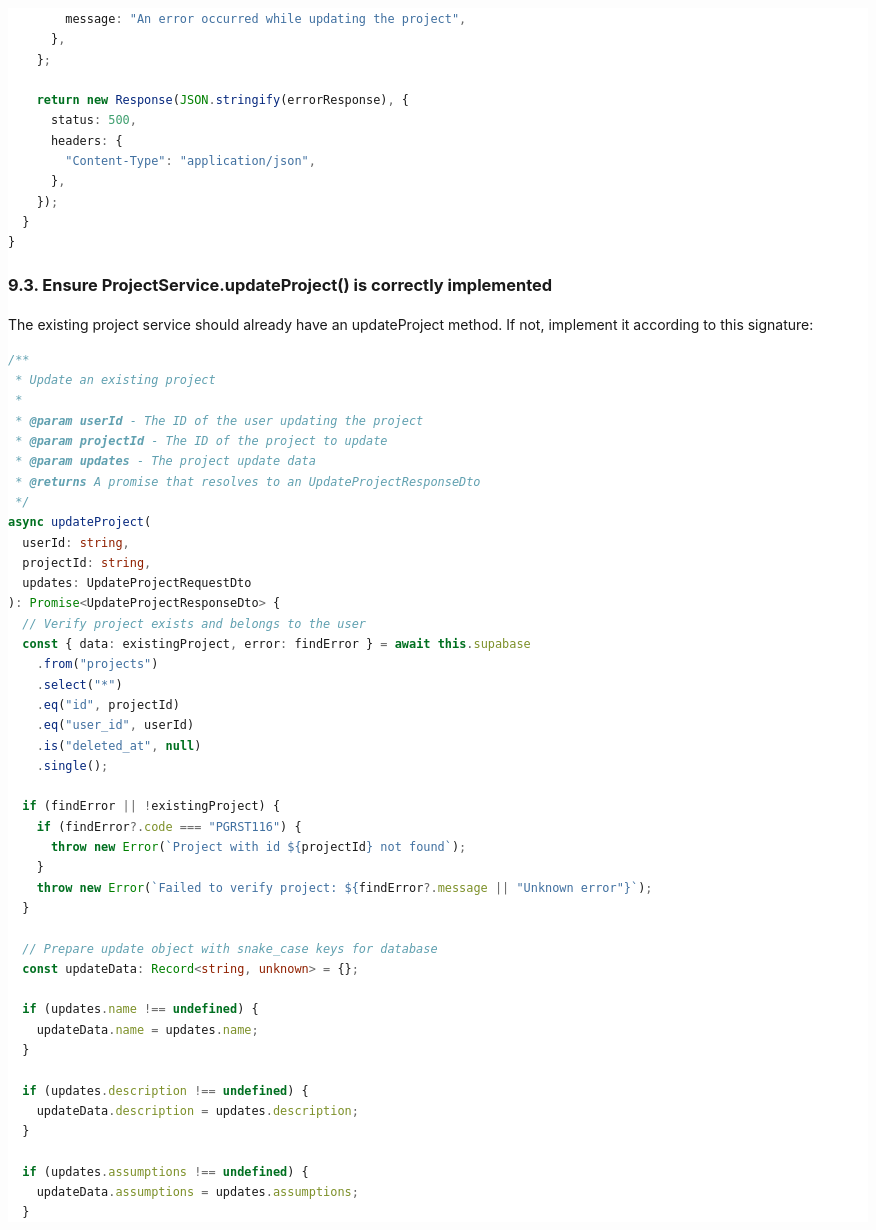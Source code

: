 ```typescript
        message: "An error occurred while updating the project",
      },
    };

    return new Response(JSON.stringify(errorResponse), {
      status: 500,
      headers: {
        "Content-Type": "application/json",
      },
    });
  }
}
```

### 9.3. Ensure ProjectService.updateProject() is correctly implemented
The existing project service should already have an updateProject method. If not, implement it according to this signature:

```typescript
/**
 * Update an existing project
 *
 * @param userId - The ID of the user updating the project
 * @param projectId - The ID of the project to update
 * @param updates - The project update data
 * @returns A promise that resolves to an UpdateProjectResponseDto
 */
async updateProject(
  userId: string,
  projectId: string,
  updates: UpdateProjectRequestDto
): Promise<UpdateProjectResponseDto> {
  // Verify project exists and belongs to the user
  const { data: existingProject, error: findError } = await this.supabase
    .from("projects")
    .select("*")
    .eq("id", projectId)
    .eq("user_id", userId)
    .is("deleted_at", null)
    .single();

  if (findError || !existingProject) {
    if (findError?.code === "PGRST116") {
      throw new Error(`Project with id ${projectId} not found`);
    }
    throw new Error(`Failed to verify project: ${findError?.message || "Unknown error"}`);
  }

  // Prepare update object with snake_case keys for database
  const updateData: Record<string, unknown> = {};
  
  if (updates.name !== undefined) {
    updateData.name = updates.name;
  }
  
  if (updates.description !== undefined) {
    updateData.description = updates.description;
  }
  
  if (updates.assumptions !== undefined) {
    updateData.assumptions = updates.assumptions;
  }
```